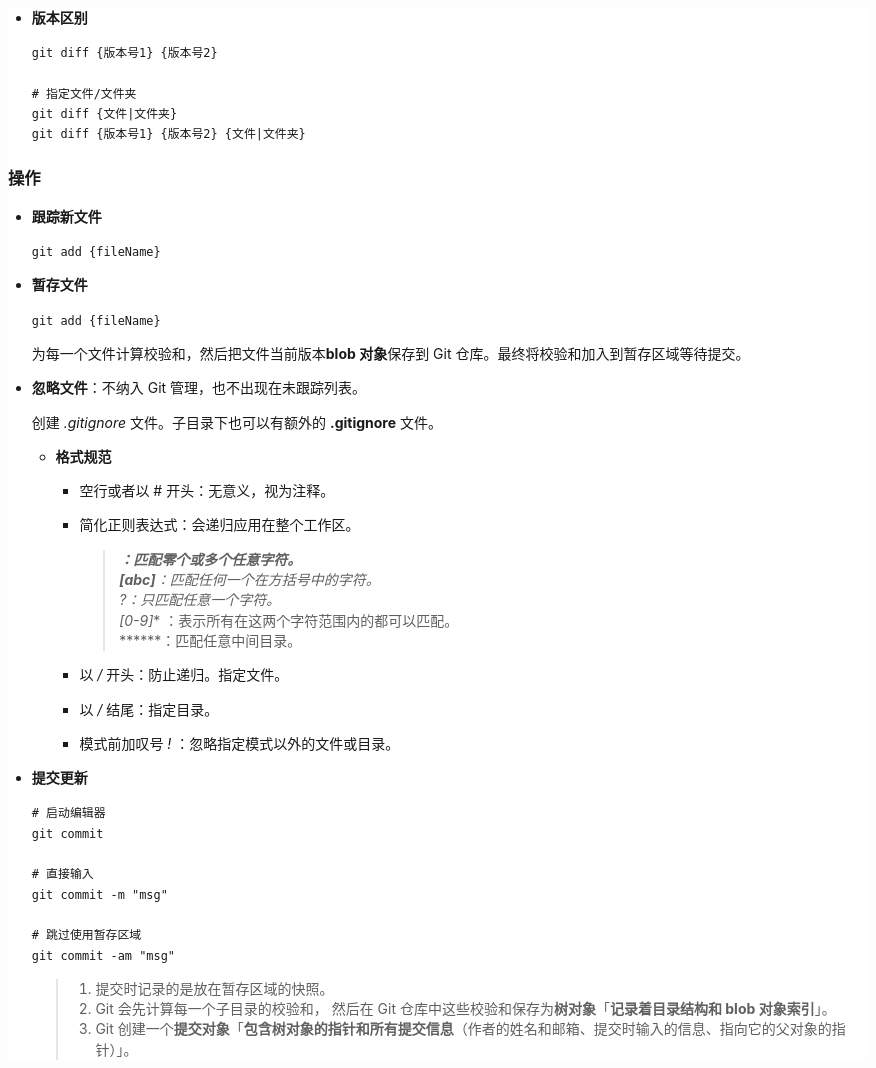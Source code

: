 - **版本区别**

  ```shell
  git diff {版本号1} {版本号2}
  
  # 指定文件/文件夹
  git diff {文件|文件夹}
  git diff {版本号1} {版本号2} {文件|文件夹}
  ```
  

### 操作 

- **跟踪新文件**

  ```shell
  git add {fileName}
  ```

- **暂存文件**

  ```shell
  git add {fileName}
  ```

  为每一个文件计算校验和，然后把文件当前版本**blob 对象**保存到 Git 仓库。最终将校验和加入到暂存区域等待提交。

- **忽略文件**：不纳入 Git 管理，也不出现在未跟踪列表。

  创建  *.gitignore* 文件。子目录下也可以有额外的 **.gitignore** 文件。

  - **格式规范**

    - 空行或者以 # 开头：无意义，视为注释。 

    - 简化正则表达式：会递归应用在整个工作区。

      > *****：匹配零个或多个任意字符。<br>**[abc]**：匹配任何一个在方括号中的字符。<br>**?**：只匹配任意一个字符。<br>**[0-9]** ：表示所有在这两个字符范围内的都可以匹配。<br>******：匹配任意中间目录。

    - 以 */* 开头：防止递归。指定文件。

    - 以 */* 结尾：指定目录。

    - 模式前加叹号 *!* ：忽略指定模式以外的文件或目录。

- **提交更新**

  ```shell
  # 启动编辑器
  git commit
  
  # 直接输入
  git commit -m "msg"
  
  # 跳过使用暂存区域
  git commit -am "msg"
  ```
  
  > 1. 提交时记录的是放在暂存区域的快照。
  > 2. Git 会先计算每一个子目录的校验和， 然后在 Git 仓库中这些校验和保存为**树对象**「**记录着目录结构和 blob 对象索引**」。
  > 3. Git 创建一个**提交对象**「**包含树对象的指针和所有提交信息**（作者的姓名和邮箱、提交时输入的信息、指向它的父对象的指针）」。
  